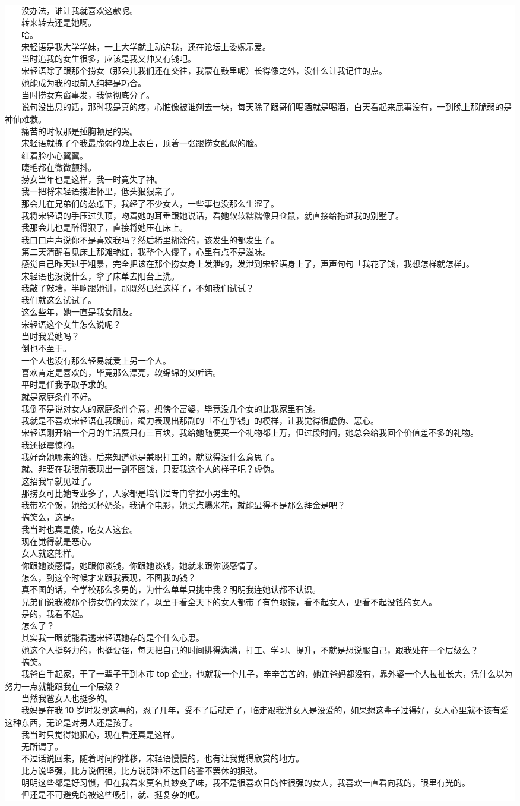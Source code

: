 &emsp;&emsp;没办法，谁让我就喜欢这款呢。  
&emsp;&emsp;转来转去还是她啊。  
&emsp;&emsp;哈。  
&emsp;&emsp;宋轻语是我大学学妹，一上大学就主动追我，还在论坛上委婉示爱。  
&emsp;&emsp;当时追我的女生很多，应该是我又帅又有钱吧。  
&emsp;&emsp;宋轻语除了跟那个捞女（那会儿我们还在交往，我蒙在鼓里呢）长得像之外，没什么让我记住的点。  
&emsp;&emsp;她能成为我的眼前人纯粹是巧合。  
&emsp;&emsp;当时捞女东窗事发，我俩彻底分了。  
&emsp;&emsp;说句没出息的话，那时我是真的疼，心脏像被谁剜去一块，每天除了跟哥们喝酒就是喝酒，白天看起来屁事没有，一到晚上那脆弱的是神仙难救。  
&emsp;&emsp;痛苦的时候那是捶胸顿足的哭。  
&emsp;&emsp;宋轻语就拣了个我最脆弱的晚上表白，顶着一张跟捞女酷似的脸。  
&emsp;&emsp;红着脸小心翼翼。  
&emsp;&emsp;睫毛都在微微颤抖。  
&emsp;&emsp;捞女当年也是这样，我一时竟失了神。  
&emsp;&emsp;我一把将宋轻语搂进怀里，低头狠狠亲了。  
&emsp;&emsp;那会儿在兄弟们的怂恿下，我经了不少女人，一些事也没那么生涩了。  
&emsp;&emsp;我将宋轻语的手压过头顶，吻着她的耳垂跟她说话，看她软软糯糯像只仓鼠，就直接给拖进我的别墅了。  
&emsp;&emsp;我那会儿也是醉得狠了，直接将她压在床上。  
&emsp;&emsp;我口口声声说你不是喜欢我吗？然后稀里糊涂的，该发生的都发生了。  
&emsp;&emsp;第二天清醒看见床上那滩艳红，我整个人傻了，心里有点不是滋味。  
&emsp;&emsp;感觉自己昨天过于粗暴，完全把该在那个捞女身上发泄的，发泄到宋轻语身上了，声声句句「我花了钱，我想怎样就怎样」。  
&emsp;&emsp;宋轻语也没说什么，拿了床单去阳台上洗。  
&emsp;&emsp;我敲了敲墙，半晌跟她讲，那既然已经这样了，不如我们试试？  
&emsp;&emsp;我们就这么试试了。  
&emsp;&emsp;这么些年，她一直是我女朋友。  
&emsp;&emsp;宋轻语这个女生怎么说呢？  
&emsp;&emsp;当时我爱她吗？  
&emsp;&emsp;倒也不至于。  
&emsp;&emsp;一个人也没有那么轻易就爱上另一个人。  
&emsp;&emsp;喜欢肯定是喜欢的，毕竟那么漂亮，软绵绵的又听话。  
&emsp;&emsp;平时是任我予取予求的。  
&emsp;&emsp;就是家庭条件不好。  
&emsp;&emsp;我倒不是说对女人的家庭条件介意，想傍个富婆，毕竟没几个女的比我家里有钱。  
&emsp;&emsp;我就是不喜欢宋轻语在我跟前，竭力表现出那副的「不在乎钱」的模样，让我觉得很虚伪、恶心。  
&emsp;&emsp;宋轻语刚开始一个月的生活费只有三百块，我给她随便买一个礼物都上万，但过段时间，她总会给我回个价值差不多的礼物。  
&emsp;&emsp;我还挺震惊的。  
&emsp;&emsp;我好奇她哪来的钱，后来知道她是兼职打工的，就觉得没什么意思了。  
&emsp;&emsp;就、非要在我眼前表现出一副不图钱，只要我这个人的样子吧？虚伪。  
&emsp;&emsp;这招我早就见过了。  
&emsp;&emsp;那捞女可比她专业多了，人家都是培训过专门拿捏小男生的。  
&emsp;&emsp;我带吃个饭，她给买杯奶茶，我请个电影，她买点爆米花，就能显得不是那么拜金是吧？  
&emsp;&emsp;搞笑么，这是。  
&emsp;&emsp;我当时也真是傻，吃女人这套。  
&emsp;&emsp;现在觉得就是恶心。  
&emsp;&emsp;女人就这熊样。  
&emsp;&emsp;你跟她谈感情，她跟你谈钱，你跟她谈钱，她就来跟你谈感情了。  
&emsp;&emsp;怎么，到这个时候才来跟我表现，不图我的钱？  
&emsp;&emsp;真不图的话，全学校那么多男的，为什么单单只挑中我？明明我连她认都不认识。  
&emsp;&emsp;兄弟们说我被那个捞女伤的太深了，以至于看全天下的女人都带了有色眼镜，看不起女人，更看不起没钱的女人。  
&emsp;&emsp;是的，我看不起。  
&emsp;&emsp;怎么了？  
&emsp;&emsp;其实我一眼就能看透宋轻语她存的是个什么心思。  
&emsp;&emsp;她这个人挺努力的，也挺要强，每天把自己的时间排得满满，打工、学习、提升，不就是想说服自己，跟我处在一个层级么？  
&emsp;&emsp;搞笑。  
&emsp;&emsp;我爸白手起家，干了一辈子干到本市 top 企业，也就我一个儿子，辛辛苦苦的，她连爸妈都没有，靠外婆一个人拉扯长大，凭什么以为努力一点就能跟我在一个层级？  
&emsp;&emsp;当然我爸女人也挺多的。  
&emsp;&emsp;我妈是在我 10 岁时发现这事的，忍了几年，受不了后就走了，临走跟我讲女人是没爱的，如果想这辈子过得好，女人心里就不该有爱这种东西，无论是对男人还是孩子。  
&emsp;&emsp;我当时只觉得她狠心，现在看还真是这样。  
&emsp;&emsp;无所谓了。  
&emsp;&emsp;不过话说回来，随着时间的推移，宋轻语慢慢的，也有让我觉得欣赏的地方。  
&emsp;&emsp;比方说坚强，比方说倔强，比方说那种不达目的誓不罢休的狠劲。  
&emsp;&emsp;明明这些都是好习惯，但在我看来莫名其妙变了味，我不是很喜欢目的性很强的女人，我喜欢一直看向我的，眼里有光的。  
&emsp;&emsp;但还是不可避免的被这些吸引，就、挺复杂的吧。  